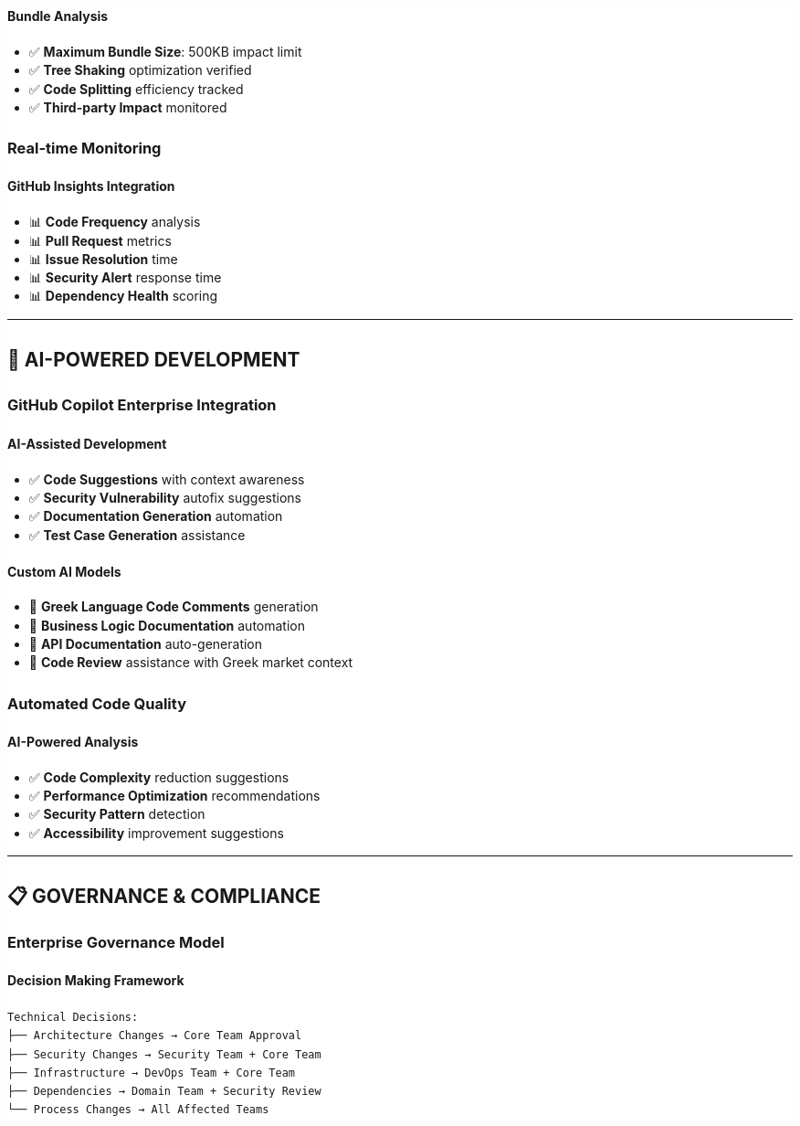 #### **Bundle Analysis**
- ✅ **Maximum Bundle Size**: 500KB impact limit
- ✅ **Tree Shaking** optimization verified
- ✅ **Code Splitting** efficiency tracked
- ✅ **Third-party Impact** monitored

### **Real-time Monitoring**

#### **GitHub Insights Integration**
- 📊 **Code Frequency** analysis
- 📊 **Pull Request** metrics
- 📊 **Issue Resolution** time
- 📊 **Security Alert** response time
- 📊 **Dependency Health** scoring

---

## 🤖 **AI-POWERED DEVELOPMENT**

### **GitHub Copilot Enterprise Integration**

#### **AI-Assisted Development**
- ✅ **Code Suggestions** with context awareness
- ✅ **Security Vulnerability** autofix suggestions
- ✅ **Documentation Generation** automation
- ✅ **Test Case Generation** assistance

#### **Custom AI Models**
- 🧠 **Greek Language Code Comments** generation
- 🧠 **Business Logic Documentation** automation
- 🧠 **API Documentation** auto-generation
- 🧠 **Code Review** assistance with Greek market context

### **Automated Code Quality**

#### **AI-Powered Analysis**
- ✅ **Code Complexity** reduction suggestions
- ✅ **Performance Optimization** recommendations
- ✅ **Security Pattern** detection
- ✅ **Accessibility** improvement suggestions

---

## 📋 **GOVERNANCE & COMPLIANCE**

### **Enterprise Governance Model**

#### **Decision Making Framework**
```
Technical Decisions:
├── Architecture Changes → Core Team Approval
├── Security Changes → Security Team + Core Team
├── Infrastructure → DevOps Team + Core Team
├── Dependencies → Domain Team + Security Review
└── Process Changes → All Affected Teams
```
